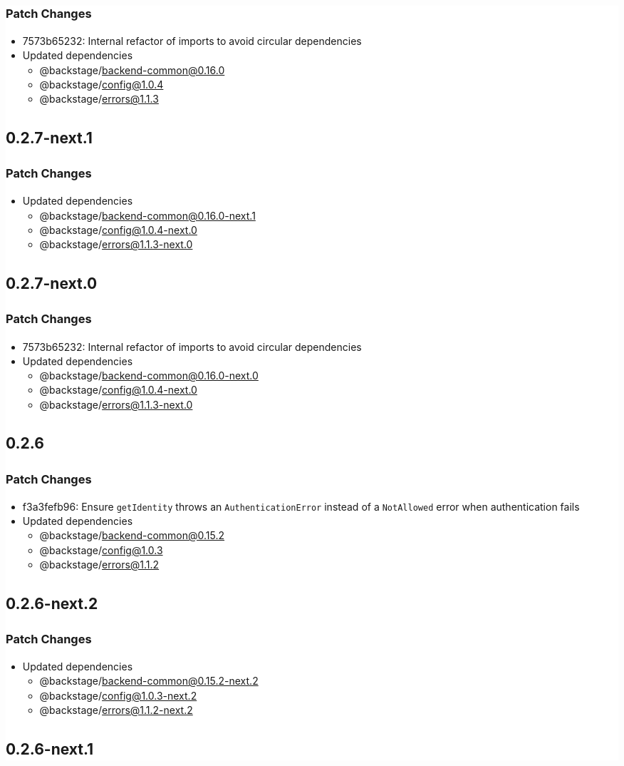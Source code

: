 ### Patch Changes

- 7573b65232: Internal refactor of imports to avoid circular dependencies
- Updated dependencies
  - @backstage/backend-common@0.16.0
  - @backstage/config@1.0.4
  - @backstage/errors@1.1.3

## 0.2.7-next.1

### Patch Changes

- Updated dependencies
  - @backstage/backend-common@0.16.0-next.1
  - @backstage/config@1.0.4-next.0
  - @backstage/errors@1.1.3-next.0

## 0.2.7-next.0

### Patch Changes

- 7573b65232: Internal refactor of imports to avoid circular dependencies
- Updated dependencies
  - @backstage/backend-common@0.16.0-next.0
  - @backstage/config@1.0.4-next.0
  - @backstage/errors@1.1.3-next.0

## 0.2.6

### Patch Changes

- f3a3fefb96: Ensure `getIdentity` throws an `AuthenticationError` instead of a `NotAllowed` error when authentication fails
- Updated dependencies
  - @backstage/backend-common@0.15.2
  - @backstage/config@1.0.3
  - @backstage/errors@1.1.2

## 0.2.6-next.2

### Patch Changes

- Updated dependencies
  - @backstage/backend-common@0.15.2-next.2
  - @backstage/config@1.0.3-next.2
  - @backstage/errors@1.1.2-next.2

## 0.2.6-next.1
